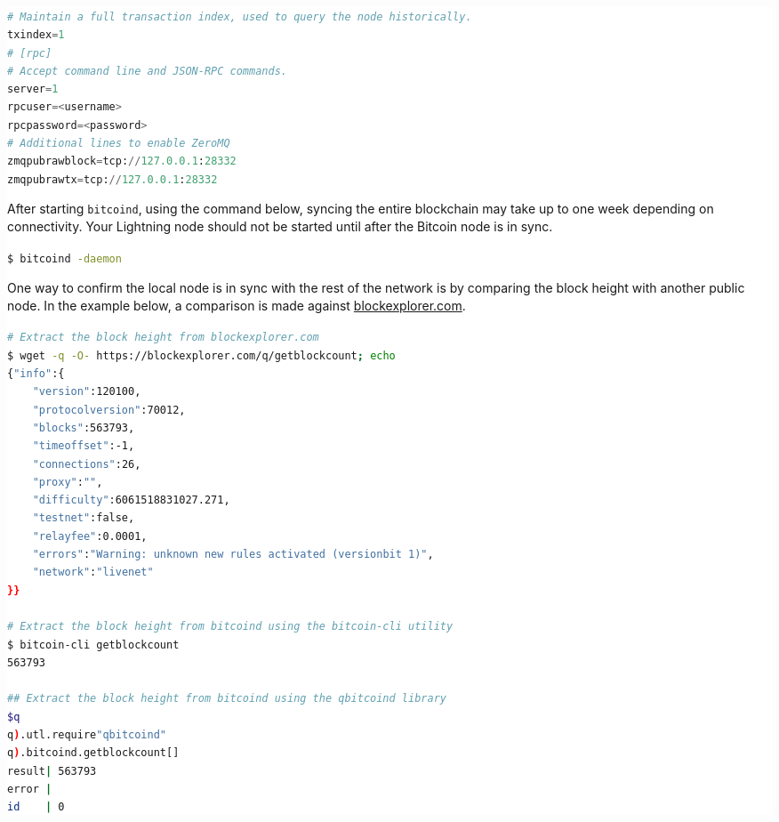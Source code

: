 ```python
# Maintain a full transaction index, used to query the node historically.
txindex=1
# [rpc]
# Accept command line and JSON-RPC commands.
server=1
rpcuser=<username>
rpcpassword=<password>
# Additional lines to enable ZeroMQ
zmqpubrawblock=tcp://127.0.0.1:28332
zmqpubrawtx=tcp://127.0.0.1:28332
```

After starting `bitcoind`, using the command below, syncing the entire blockchain may take up to one 
week depending on connectivity. Your Lightning node should not be started until after the Bitcoin node is in sync.

```bash
$ bitcoind -daemon
```

One way to confirm the local node is in sync with the rest of the network is by comparing the 
block height with another public node. In the example below, a comparison is made against
[blockexplorer.com](https://blockexplorer.com).

```bash
# Extract the block height from blockexplorer.com
$ wget -q -O- https://blockexplorer.com/q/getblockcount; echo
{"info":{
    "version":120100,
    "protocolversion":70012,
    "blocks":563793,
    "timeoffset":-1,
    "connections":26,
    "proxy":"",
    "difficulty":6061518831027.271,
    "testnet":false,
    "relayfee":0.0001,
    "errors":"Warning: unknown new rules activated (versionbit 1)",
    "network":"livenet"
}}

# Extract the block height from bitcoind using the bitcoin-cli utility
$ bitcoin-cli getblockcount
563793

## Extract the block height from bitcoind using the qbitcoind library 
$q
q).utl.require"qbitcoind"
q).bitcoind.getblockcount[]
result| 563793
error |
id    | 0
```
